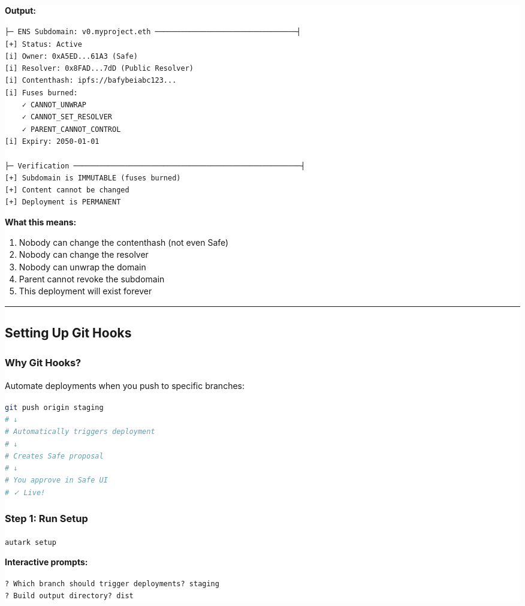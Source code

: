**Output:**
```
├─ ENS Subdomain: v0.myproject.eth ─────────────────────────────────┤
[+] Status: Active
[i] Owner: 0xA5ED...61A3 (Safe)
[i] Resolver: 0x8FAD...7dD (Public Resolver)
[i] Contenthash: ipfs://bafybeiabc123...
[i] Fuses burned:
    ✓ CANNOT_UNWRAP
    ✓ CANNOT_SET_RESOLVER
    ✓ PARENT_CANNOT_CONTROL
[i] Expiry: 2050-01-01

├─ Verification ─────────────────────────────────────────────────────┤
[+] Subdomain is IMMUTABLE (fuses burned)
[+] Content cannot be changed
[+] Deployment is PERMANENT
```

**What this means:**
1. Nobody can change the contenthash (not even Safe)
2. Nobody can change the resolver
3. Nobody can unwrap the domain
4. Parent cannot revoke the subdomain
5. This deployment will exist forever

---

## Setting Up Git Hooks

### Why Git Hooks?

Automate deployments when you push to specific branches:

```bash
git push origin staging
# ↓
# Automatically triggers deployment
# ↓
# Creates Safe proposal
# ↓
# You approve in Safe UI
# ✓ Live!
```

### Step 1: Run Setup

```bash
autark setup
```

**Interactive prompts:**

```
? Which branch should trigger deployments? staging
? Build output directory? dist
```
